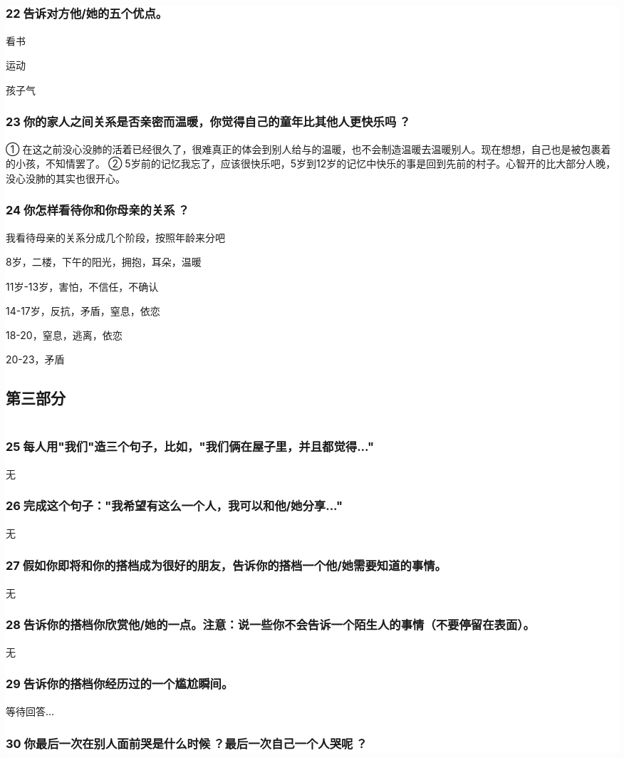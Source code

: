 ### 22 告诉对方他/她的五个优点。

看书

运动

孩子气



### 23 你的家人之间关系是否亲密而温暖，你觉得自己的童年比其他人更快乐吗 ？

① 在这之前没心没肺的活着已经很久了，很难真正的体会到别人给与的温暖，也不会制造温暖去温暖别人。现在想想，自己也是被包裹着的小孩，不知情罢了。
② 5岁前的记忆我忘了，应该很快乐吧，5岁到12岁的记忆中快乐的事是回到先前的村子。心智开的比大部分人晚，没心没肺的其实也很开心。

### 24 你怎样看待你和你母亲的关系 ？ 

我看待母亲的关系分成几个阶段，按照年龄来分吧

8岁，二楼，下午的阳光，拥抱，耳朵，温暖

11岁-13岁，害怕，不信任，不确认

14-17岁，反抗，矛盾，窒息，依恋

18-20，窒息，逃离，依恋

20-23，矛盾



<table>  
<tr> 
<h2><font weight="700" size="4" face="黑体" color="black"></font> 第三部分</h2>
</tr>
</table>


###  25 每人用"我们"造三个句子，比如，"我们俩在屋子里，并且都觉得..."

无

###  26 完成这个句子："我希望有这么一个人，我可以和他/她分享..."

无

### 27 假如你即将和你的搭档成为很好的朋友，告诉你的搭档一个他/她需要知道的事情。

无

### 28 告诉你的搭档你欣赏他/她的一点。注意：说一些你不会告诉一个陌生人的事情（不要停留在表面）。

无

### 29 告诉你的搭档你经历过的一个尴尬瞬间。

等待回答...

### 30 你最后一次在别人面前哭是什么时候 ？最后一次自己一个人哭呢 ？
